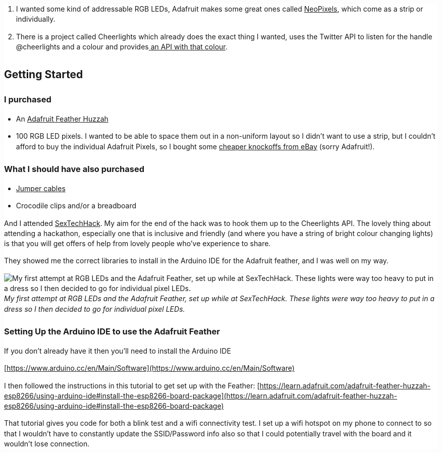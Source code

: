 1. I wanted some kind of addressable RGB LEDs, Adafruit makes some great ones called [NeoPixels](https://www.adafruit.com/product/1260), which come as a strip or individually.

1. There is a project called Cheerlights which already does the exact thing I wanted, uses the Twitter API to listen for the handle @cheerlights and a colour and provides[ an API with that colour](http://api.thingspeak.com/channels/1417/field/1/last.json).

## Getting Started

### I purchased

* An [Adafruit Feather Huzzah](https://www.adafruit.com/product/2821)

* 100 RGB LED pixels. I wanted to be able to space them out in a non-uniform layout so I didn’t want to use a strip, but I couldn’t afford to buy the individual Adafruit Pixels, so I bought some [cheaper knockoffs from eBay](https://www.ebay.co.uk/itm/RGB-LED-WS2812B-Addressable-Pixel-PCB-5V-Arduino-Raspberry-Pi-White/151826071434?hash=item235989ff8a%3Ag%3AJV8AAOSwal5YHUWI&var=451019581245&_sacat=0&_nkw=RGB+LED+pixel&_from=R40&rt=nc&_trksid=p2380057.m570.l1313.TR1.TRC0.A0.H0.XRGB+LED+pixel.TRS0) (sorry Adafruit!).

### What I should have also purchased

* [Jumper cables](http://uk.farnell.com/pro-signal/psg-jmp150mm/jumper-cable-150mm-dev-board/dp/2452750?mckv=AwRPYMv0_dc|pcrid|78108293469|&gross_price=true&CATCI=aud-308408796421:pla-131289767589&CAAGID=14990229429&CMP=KNC-GUK-GEN-SHOPPING-PRO_SIGNAL&CAGPSPN=pla&gclid=Cj0KCQjw-JvaBRDGARIsAFjqkkoTHCrhlMKv1fF-1w47Es6cJkwn28d0iizuT0Z9-zVRIQkISmLd4YMaAjKiEALw_wcB&CAWELAID=120173390000560710)

* Crocodile clips and/or a breadboard

And I attended [SexTechHack](https://goldsmiths.tech/sex). My aim for the end of the hack was to hook them up to the Cheerlights API. The lovely thing about attending a hackathon, especially one that is inclusive and friendly (and where you have a string of bright colour changing lights) is that you will get offers of help from lovely people who’ve experience to share.

They showed me the correct libraries to install in the Arduino IDE for the Adafruit feather, and I was well on my way.

![My first attempt at RGB LEDs and the Adafruit Feather, set up while at SexTechHack. These lights were way too heavy to put in a dress so I then decided to go for individual pixel LEDs.](https://cdn-images-1.medium.com/max/8096/1*X7VvGJOlTHiCfpLWF_hKSA.jpeg)*My first attempt at RGB LEDs and the Adafruit Feather, set up while at SexTechHack. These lights were way too heavy to put in a dress so I then decided to go for individual pixel LEDs.*

### **Setting Up the Arduino IDE to use the Adafruit Feather**

If you don’t already have it then you’ll need to install the Arduino IDE

[https://www.arduino.cc/en/Main/Software](https://www.arduino.cc/en/Main/Software)

I then followed the instructions in this tutorial to get set up with the Feather: [https://learn.adafruit.com/adafruit-feather-huzzah-esp8266/using-arduino-ide#install-the-esp8266-board-package](https://learn.adafruit.com/adafruit-feather-huzzah-esp8266/using-arduino-ide#install-the-esp8266-board-package)

That tutorial gives you code for both a blink test and a wifi connectivity test. I set up a wifi hotspot on my phone to connect to so that I wouldn’t have to constantly update the SSID/Password info also so that I could potentially travel with the board and it wouldn’t lose connection.
